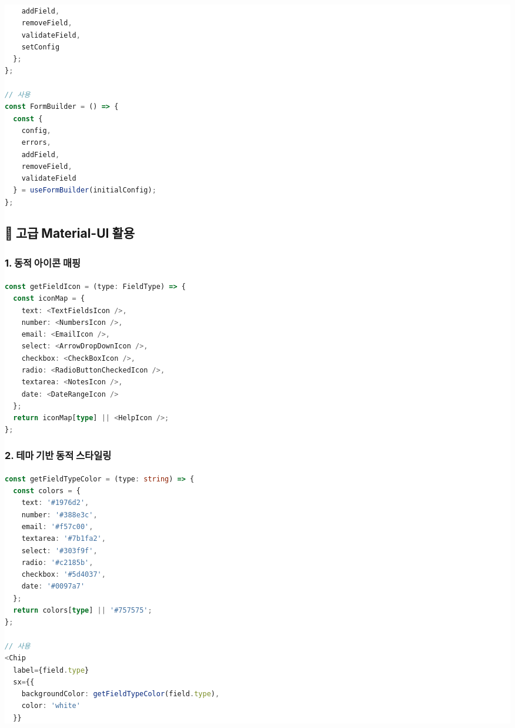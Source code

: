```typescript
    addField,
    removeField,
    validateField,
    setConfig
  };
};

// 사용
const FormBuilder = () => {
  const {
    config,
    errors,
    addField,
    removeField,
    validateField
  } = useFormBuilder(initialConfig);
};
```

## 🎨 고급 Material-UI 활용

### 1. 동적 아이콘 매핑

```typescript
const getFieldIcon = (type: FieldType) => {
  const iconMap = {
    text: <TextFieldsIcon />,
    number: <NumbersIcon />,
    email: <EmailIcon />,
    select: <ArrowDropDownIcon />,
    checkbox: <CheckBoxIcon />,
    radio: <RadioButtonCheckedIcon />,
    textarea: <NotesIcon />,
    date: <DateRangeIcon />
  };
  return iconMap[type] || <HelpIcon />;
};
```

### 2. 테마 기반 동적 스타일링

```typescript
const getFieldTypeColor = (type: string) => {
  const colors = {
    text: '#1976d2',
    number: '#388e3c',
    email: '#f57c00',
    textarea: '#7b1fa2',
    select: '#303f9f',
    radio: '#c2185b',
    checkbox: '#5d4037',
    date: '#0097a7'
  };
  return colors[type] || '#757575';
};

// 사용
<Chip
  label={field.type}
  sx={{
    backgroundColor: getFieldTypeColor(field.type),
    color: 'white'
  }}
```

  [fieldId: string]: any;